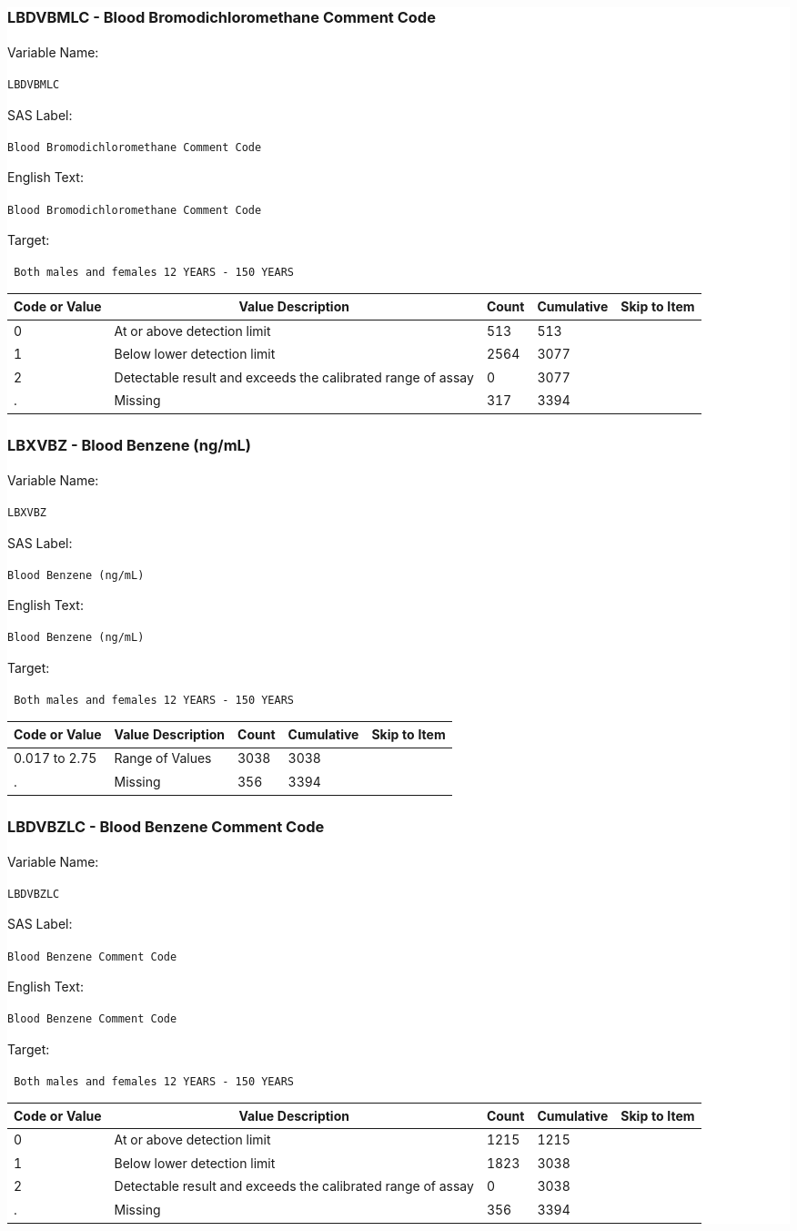 ### LBDVBMLC - Blood Bromodichloromethane Comment Code

Variable Name:

    LBDVBMLC
SAS Label:

    Blood Bromodichloromethane Comment Code
English Text:

    Blood Bromodichloromethane Comment Code
Target:

     Both males and females 12 YEARS - 150 YEARS
Code or Value | Value Description | Count | Cumulative | Skip to Item  
---|---|---|---|---  
0 | At or above detection limit | 513 | 513 |   
1 | Below lower detection limit | 2564 | 3077 |   
2 | Detectable result and exceeds the calibrated range of assay | 0 | 3077 |   
. | Missing | 317 | 3394 |   
  
### LBXVBZ - Blood Benzene (ng/mL)

Variable Name:

    LBXVBZ
SAS Label:

    Blood Benzene (ng/mL)
English Text:

    Blood Benzene (ng/mL)
Target:

     Both males and females 12 YEARS - 150 YEARS
Code or Value | Value Description | Count | Cumulative | Skip to Item  
---|---|---|---|---  
0.017 to 2.75 | Range of Values | 3038 | 3038 |   
. | Missing | 356 | 3394 |   
  
### LBDVBZLC - Blood Benzene Comment Code

Variable Name:

    LBDVBZLC
SAS Label:

    Blood Benzene Comment Code
English Text:

    Blood Benzene Comment Code
Target:

     Both males and females 12 YEARS - 150 YEARS
Code or Value | Value Description | Count | Cumulative | Skip to Item  
---|---|---|---|---  
0 | At or above detection limit | 1215 | 1215 |   
1 | Below lower detection limit | 1823 | 3038 |   
2 | Detectable result and exceeds the calibrated range of assay | 0 | 3038 |   
. | Missing | 356 | 3394 |   
  